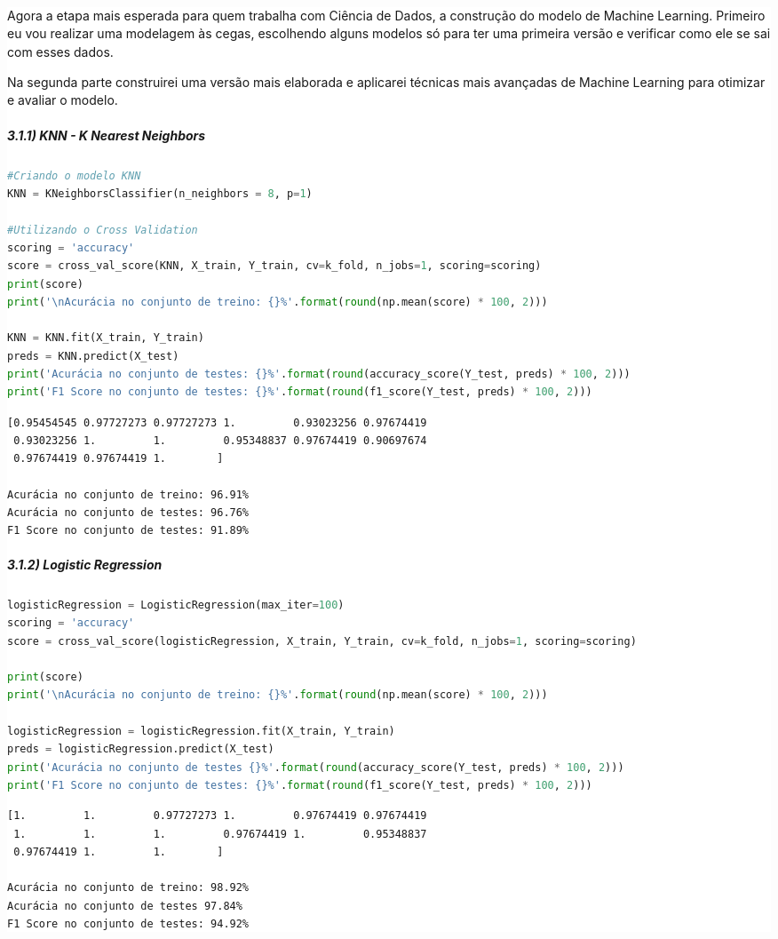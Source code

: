 Agora a etapa mais esperada para quem trabalha com Ciência de Dados, a construção do modelo de Machine Learning. Primeiro eu vou realizar uma modelagem às cegas, escolhendo alguns modelos só para ter uma primeira versão e verificar como ele se sai com esses dados.

Na segunda parte construirei uma versão mais elaborada e aplicarei técnicas mais avançadas de Machine Learning para otimizar e avaliar o modelo.

<h5 id="knn">3.1.1) KNN - K Nearest Neighbors</h5>



```python
#Criando o modelo KNN
KNN = KNeighborsClassifier(n_neighbors = 8, p=1)

#Utilizando o Cross Validation
scoring = 'accuracy'
score = cross_val_score(KNN, X_train, Y_train, cv=k_fold, n_jobs=1, scoring=scoring)
print(score)
print('\nAcurácia no conjunto de treino: {}%'.format(round(np.mean(score) * 100, 2)))

KNN = KNN.fit(X_train, Y_train)
preds = KNN.predict(X_test)
print('Acurácia no conjunto de testes: {}%'.format(round(accuracy_score(Y_test, preds) * 100, 2)))
print('F1 Score no conjunto de testes: {}%'.format(round(f1_score(Y_test, preds) * 100, 2)))
```

    [0.95454545 0.97727273 0.97727273 1.         0.93023256 0.97674419
     0.93023256 1.         1.         0.95348837 0.97674419 0.90697674
     0.97674419 0.97674419 1.        ]
    
    Acurácia no conjunto de treino: 96.91%
    Acurácia no conjunto de testes: 96.76%
    F1 Score no conjunto de testes: 91.89%
    

<h5 id="logisticreg">3.1.2) Logistic Regression</h5>


```python
logisticRegression = LogisticRegression(max_iter=100)
scoring = 'accuracy'
score = cross_val_score(logisticRegression, X_train, Y_train, cv=k_fold, n_jobs=1, scoring=scoring)

print(score)
print('\nAcurácia no conjunto de treino: {}%'.format(round(np.mean(score) * 100, 2)))

logisticRegression = logisticRegression.fit(X_train, Y_train)
preds = logisticRegression.predict(X_test)
print('Acurácia no conjunto de testes {}%'.format(round(accuracy_score(Y_test, preds) * 100, 2)))
print('F1 Score no conjunto de testes: {}%'.format(round(f1_score(Y_test, preds) * 100, 2)))
```

    [1.         1.         0.97727273 1.         0.97674419 0.97674419
     1.         1.         1.         0.97674419 1.         0.95348837
     0.97674419 1.         1.        ]
    
    Acurácia no conjunto de treino: 98.92%
    Acurácia no conjunto de testes 97.84%
    F1 Score no conjunto de testes: 94.92%
    